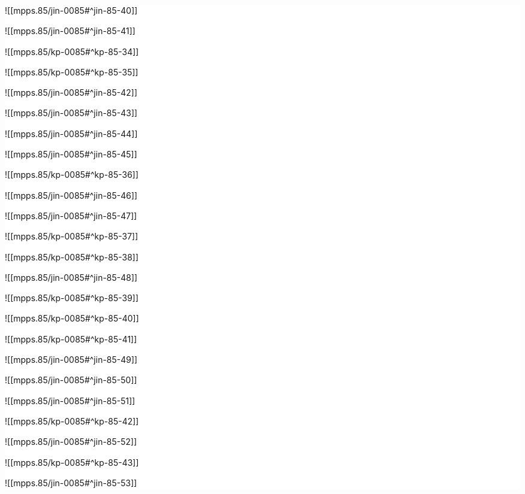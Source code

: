 ![[mpps.85/jin-0085#^jin-85-40]]

![[mpps.85/jin-0085#^jin-85-41]]

![[mpps.85/kp-0085#^kp-85-34]]

![[mpps.85/kp-0085#^kp-85-35]]

![[mpps.85/jin-0085#^jin-85-42]]

![[mpps.85/jin-0085#^jin-85-43]]

![[mpps.85/jin-0085#^jin-85-44]]

![[mpps.85/jin-0085#^jin-85-45]]

![[mpps.85/kp-0085#^kp-85-36]]

![[mpps.85/jin-0085#^jin-85-46]]

![[mpps.85/jin-0085#^jin-85-47]]

![[mpps.85/kp-0085#^kp-85-37]]

![[mpps.85/kp-0085#^kp-85-38]]

![[mpps.85/jin-0085#^jin-85-48]]

![[mpps.85/kp-0085#^kp-85-39]]

![[mpps.85/kp-0085#^kp-85-40]]

![[mpps.85/kp-0085#^kp-85-41]]

![[mpps.85/jin-0085#^jin-85-49]]

![[mpps.85/jin-0085#^jin-85-50]]

![[mpps.85/jin-0085#^jin-85-51]]

![[mpps.85/kp-0085#^kp-85-42]]

![[mpps.85/jin-0085#^jin-85-52]]

![[mpps.85/kp-0085#^kp-85-43]]

![[mpps.85/jin-0085#^jin-85-53]]
